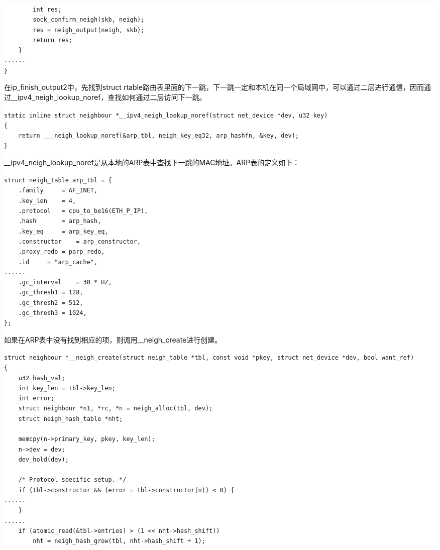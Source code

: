     		int res;
    		sock_confirm_neigh(skb, neigh);
    		res = neigh_output(neigh, skb);
    		return res;
    	}
    ......
    }
    

在ip_finish_output2中，先找到struct
rtable路由表里面的下一跳，下一跳一定和本机在同一个局域网中，可以通过二层进行通信，因而通过__ipv4_neigh_lookup_noref，查找如何通过二层访问下一跳。

    
    
    static inline struct neighbour *__ipv4_neigh_lookup_noref(struct net_device *dev, u32 key)
    {
    	return ___neigh_lookup_noref(&arp_tbl, neigh_key_eq32, arp_hashfn, &key, dev);
    }
    

__ipv4_neigh_lookup_noref是从本地的ARP表中查找下一跳的MAC地址。ARP表的定义如下：

    
    
    struct neigh_table arp_tbl = {
        .family     = AF_INET,
        .key_len    = 4,    
        .protocol   = cpu_to_be16(ETH_P_IP),
        .hash       = arp_hash,
        .key_eq     = arp_key_eq,
        .constructor    = arp_constructor,
        .proxy_redo = parp_redo,
        .id     = "arp_cache",
    ......
        .gc_interval    = 30 * HZ, 
        .gc_thresh1 = 128,  
        .gc_thresh2 = 512,  
        .gc_thresh3 = 1024,
    };
    

如果在ARP表中没有找到相应的项，则调用__neigh_create进行创建。

    
    
    struct neighbour *__neigh_create(struct neigh_table *tbl, const void *pkey, struct net_device *dev, bool want_ref)
    {
        u32 hash_val;
        int key_len = tbl->key_len;
        int error;
        struct neighbour *n1, *rc, *n = neigh_alloc(tbl, dev);
        struct neigh_hash_table *nht;
    
        memcpy(n->primary_key, pkey, key_len);
        n->dev = dev;
        dev_hold(dev);
    
        /* Protocol specific setup. */
        if (tbl->constructor && (error = tbl->constructor(n)) < 0) {
    ......
        }
    ......
        if (atomic_read(&tbl->entries) > (1 << nht->hash_shift))
            nht = neigh_hash_grow(tbl, nht->hash_shift + 1);
    